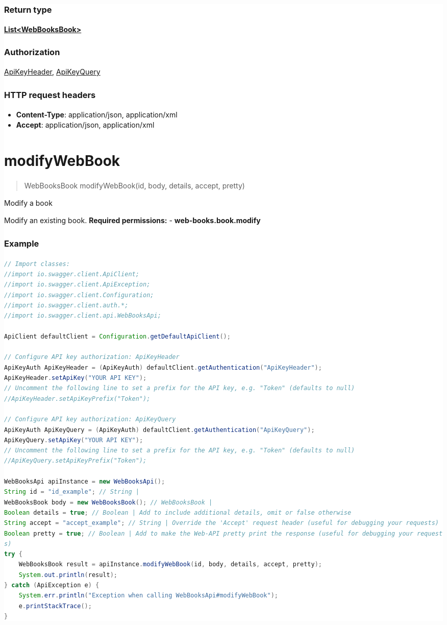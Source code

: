 ### Return type

[**List&lt;WebBooksBook&gt;**](WebBooksBook.md)

### Authorization

[ApiKeyHeader](../README.md#ApiKeyHeader), [ApiKeyQuery](../README.md#ApiKeyQuery)

### HTTP request headers

 - **Content-Type**: application/json, application/xml
 - **Accept**: application/json, application/xml

<a name="modifyWebBook"></a>
# **modifyWebBook**
> WebBooksBook modifyWebBook(id, body, details, accept, pretty)

Modify a book

Modify an existing book.     **Required permissions:**    - **web-books.book.modify**   

### Example
```java
// Import classes:
//import io.swagger.client.ApiClient;
//import io.swagger.client.ApiException;
//import io.swagger.client.Configuration;
//import io.swagger.client.auth.*;
//import io.swagger.client.api.WebBooksApi;

ApiClient defaultClient = Configuration.getDefaultApiClient();

// Configure API key authorization: ApiKeyHeader
ApiKeyAuth ApiKeyHeader = (ApiKeyAuth) defaultClient.getAuthentication("ApiKeyHeader");
ApiKeyHeader.setApiKey("YOUR API KEY");
// Uncomment the following line to set a prefix for the API key, e.g. "Token" (defaults to null)
//ApiKeyHeader.setApiKeyPrefix("Token");

// Configure API key authorization: ApiKeyQuery
ApiKeyAuth ApiKeyQuery = (ApiKeyAuth) defaultClient.getAuthentication("ApiKeyQuery");
ApiKeyQuery.setApiKey("YOUR API KEY");
// Uncomment the following line to set a prefix for the API key, e.g. "Token" (defaults to null)
//ApiKeyQuery.setApiKeyPrefix("Token");

WebBooksApi apiInstance = new WebBooksApi();
String id = "id_example"; // String | 
WebBooksBook body = new WebBooksBook(); // WebBooksBook | 
Boolean details = true; // Boolean | Add to include additional details, omit or false otherwise
String accept = "accept_example"; // String | Override the 'Accept' request header (useful for debugging your requests)
Boolean pretty = true; // Boolean | Add to make the Web-API pretty print the response (useful for debugging your requests)
try {
    WebBooksBook result = apiInstance.modifyWebBook(id, body, details, accept, pretty);
    System.out.println(result);
} catch (ApiException e) {
    System.err.println("Exception when calling WebBooksApi#modifyWebBook");
    e.printStackTrace();
}
```

